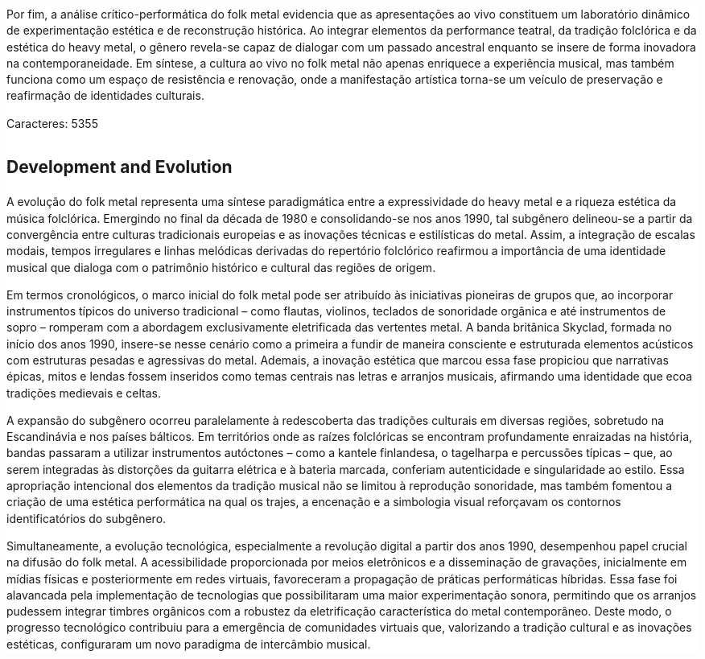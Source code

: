 Por fim, a análise crítico-performática do folk metal evidencia que as apresentações ao vivo
constituem um laboratório dinâmico de experimentação estética e de reconstrução histórica. Ao
integrar elementos da performance teatral, da tradição folclórica e da estética do heavy metal, o
gênero revela-se capaz de dialogar com um passado ancestral enquanto se insere de forma inovadora na
contemporaneidade. Em síntese, a cultura ao vivo no folk metal não apenas enriquece a experiência
musical, mas também funciona como um espaço de resistência e renovação, onde a manifestação
artística torna-se um veículo de preservação e reafirmação de identidades culturais.

Caracteres: 5355

## Development and Evolution

A evolução do folk metal representa uma síntese paradigmática entre a expressividade do heavy metal
e a riqueza estética da música folclórica. Emergindo no final da década de 1980 e consolidando-se
nos anos 1990, tal subgênero delineou-se a partir da convergência entre culturas tradicionais
europeias e as inovações técnicas e estilísticas do metal. Assim, a integração de escalas modais,
tempos irregulares e linhas melódicas derivadas do repertório folclórico reafirmou a importância de
uma identidade musical que dialoga com o patrimônio histórico e cultural das regiões de origem.

Em termos cronológicos, o marco inicial do folk metal pode ser atribuído às iniciativas pioneiras de
grupos que, ao incorporar instrumentos típicos do universo tradicional – como flautas, violinos,
teclados de sonoridade orgânica e até instrumentos de sopro – romperam com a abordagem
exclusivamente eletrificada das vertentes metal. A banda britânica Skyclad, formada no início dos
anos 1990, insere-se nesse cenário como a primeira a fundir de maneira consciente e estruturada
elementos acústicos com estruturas pesadas e agressivas do metal. Ademais, a inovação estética que
marcou essa fase propiciou que narrativas épicas, mitos e lendas fossem inseridos como temas
centrais nas letras e arranjos musicais, afirmando uma identidade que ecoa tradições medievais e
celtas.

A expansão do subgênero ocorreu paralelamente à redescoberta das tradições culturais em diversas
regiões, sobretudo na Escandinávia e nos países bálticos. Em territórios onde as raízes folclóricas
se encontram profundamente enraizadas na história, bandas passaram a utilizar instrumentos
autóctones – como a kantele finlandesa, o tagelharpa e percussões típicas – que, ao serem integradas
às distorções da guitarra elétrica e à bateria marcada, conferiam autenticidade e singularidade ao
estilo. Essa apropriação intencional dos elementos da tradição musical não se limitou à reprodução
sonoridade, mas também fomentou a criação de uma estética performática na qual os trajes, a
encenação e a simbologia visual reforçavam os contornos identificatórios do subgênero.

Simultaneamente, a evolução tecnológica, especialmente a revolução digital a partir dos anos 1990,
desempenhou papel crucial na difusão do folk metal. A acessibilidade proporcionada por meios
eletrônicos e a disseminação de gravações, inicialmente em mídias físicas e posteriormente em redes
virtuais, favoreceram a propagação de práticas performáticas híbridas. Essa fase foi alavancada pela
implementação de tecnologias que possibilitaram uma maior experimentação sonora, permitindo que os
arranjos pudessem integrar timbres orgânicos com a robustez da eletrificação característica do metal
contemporâneo. Deste modo, o progresso tecnológico contribuiu para a emergência de comunidades
virtuais que, valorizando a tradição cultural e as inovações estéticas, configuraram um novo
paradigma de intercâmbio musical.
